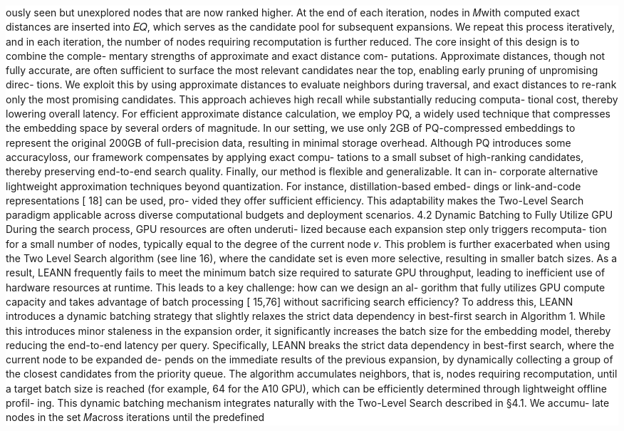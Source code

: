 ously seen but unexplored nodes that are now ranked higher.
At the end of each iteration, nodes in 𝑀with computed
exact distances are inserted into 𝐸𝑄, which serves as the
candidate pool for subsequent expansions. We repeat this
process iteratively, and in each iteration, the number of nodes
requiring recomputation is further reduced.
The core insight of this design is to combine the comple-
mentary strengths of approximate and exact distance com-
putations. Approximate distances, though not fully accurate,
are often sufficient to surface the most relevant candidates
near the top, enabling early pruning of unpromising direc-
tions. We exploit this by using approximate distances to
evaluate neighbors during traversal, and exact distances to
re-rank only the most promising candidates. This approach
achieves high recall while substantially reducing computa-
tional cost, thereby lowering overall latency.
For efficient approximate distance calculation, we employ
PQ, a widely used technique that compresses the embedding
space by several orders of magnitude. In our setting, we use
only 2GB of PQ-compressed embeddings to represent the
original 200GB of full-precision data, resulting in minimal
storage overhead. Although PQ introduces some accuracyloss, our framework compensates by applying exact compu-
tations to a small subset of high-ranking candidates, thereby
preserving end-to-end search quality.
Finally, our method is flexible and generalizable. It can in-
corporate alternative lightweight approximation techniques
beyond quantization. For instance, distillation-based embed-
dings or link-and-code representations [ 18] can be used, pro-
vided they offer sufficient efficiency. This adaptability makes
the Two-Level Search paradigm applicable across diverse
computational budgets and deployment scenarios.
4.2 Dynamic Batching to Fully Utilize GPU
During the search process, GPU resources are often underuti-
lized because each expansion step only triggers recomputa-
tion for a small number of nodes, typically equal to the degree
of the current node 𝑣. This problem is further exacerbated
when using the Two Level Search algorithm (see line 16),
where the candidate set is even more selective, resulting
in smaller batch sizes. As a result, LEANN frequently fails
to meet the minimum batch size required to saturate GPU
throughput, leading to inefficient use of hardware resources
at runtime.
This leads to a key challenge: how can we design an al-
gorithm that fully utilizes GPU compute capacity and takes
advantage of batch processing [ 15,76] without sacrificing
search efficiency?
To address this, LEANN introduces a dynamic batching
strategy that slightly relaxes the strict data dependency in
best-first search in Algorithm 1. While this introduces minor
staleness in the expansion order, it significantly increases
the batch size for the embedding model, thereby reducing
the end-to-end latency per query.
Specifically, LEANN breaks the strict data dependency in
best-first search, where the current node to be expanded de-
pends on the immediate results of the previous expansion, by
dynamically collecting a group of the closest candidates from
the priority queue. The algorithm accumulates neighbors,
that is, nodes requiring recomputation, until a target batch
size is reached (for example, 64 for the A10 GPU), which can
be efficiently determined through lightweight offline profil-
ing. This dynamic batching mechanism integrates naturally
with the Two-Level Search described in §4.1. We accumu-
late nodes in the set 𝑀across iterations until the predefined